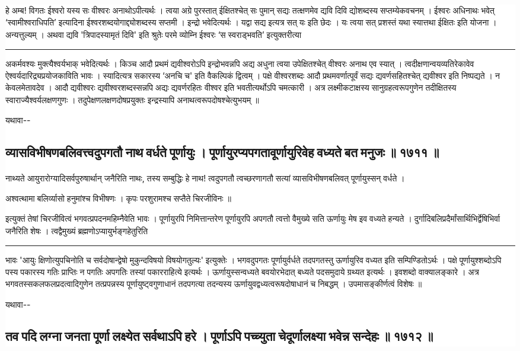 हे अम्ब! विगतः ईश्वरो यस्य सः वीश्वरः अनाथोऽपीत्यर्थः । त्वया अग्रे
पुरस्तात् ईक्षितश्चेत् सः पुमान् सद्यः तत्क्षणमेव द्यवि दिवि द्योशब्दस्य
सप्तम्येकवचनम् । ईश्वरः अधिनाथः भवेत् ‘स्वामीश्वराधिपति’ इत्यादिना
ईश्वरशब्दयोगाद्द्योशब्दस्य सप्तमी । इन्द्रो भवेदित्यर्थः । यद्वा सद्य
इत्यत्र सत् यः इति छेदः । यः त्वया सत् प्रशस्तं यथा स्यात्तथा ईक्षितः
इति योजना । अन्यत्तुल्यम् । अथवा द्यवि 'त्रिपादस्यामृतं दिवि' इति
श्रुतेः परमे व्योम्नि ईश्वरः ‘स स्वराड्भवति’ इत्युक्तरीत्या

------------------------------------------------------------------------

अकर्मवश्यः मुक्त्यैश्वर्यभाक् भवेदित्यर्थः । किञ्च आदौ प्रथमं
द्यवीश्वरोऽपि इन्द्रोभवन्नपि अद्य अधुना त्वया उपेक्षितश्चेत् वीश्वरः
अनाथ एव स्यात् । त्वदीक्षणान्वयव्यतिरेकावेव ऐश्वर्यदारिद्र्यप्रयोजकाविति
भावः । स्यादित्यत्र सकारस्य ‘अनचि च' इति वैकल्पिकं द्वित्वम् । पक्षे
वीश्वरशब्दः आदौ प्रथमवर्णात्पूर्वं सद्यः द्यवर्णसहितश्चेत् द्यवीश्वर इति
निष्पद्यते । न केवलमेतावदेव । आदौ द्यवीश्वरः द्यवीश्वरशब्दस्सन्नपि अद्यः
द्यवर्णरहितः वीश्वर इति भवतीत्यर्थोऽपि चमत्कारी । अत्र लक्ष्मीकटाक्षस्य
सानुग्रहत्वरूपगुणेन तदीक्षितस्य स्वाराज्यैश्वर्यलक्षणगुणः ।
तदुपेक्षणलक्षणदोषप्रयुक्तः इन्द्रस्यापि अनाथत्वरूपदोषश्चेत्युभयम् ॥

यथावा--



## व्यासविभीषणबलिवत्त्वदुपगतौ नाथ वर्धते पूर्णायुः । पूर्णायुरप्यपगतावूर्णायुरिवेह वध्यते बत मनुजः ॥ १७११ ॥

नाथ्यते आयुरारोग्यादिसर्वपुरुषार्थान् जनैरिति नाथः, तस्य सम्बुद्धिः हे
नाथ! त्वदुपगतौ त्वच्छरणागतौ सत्यां व्यासविभीषणबलिवत् पूर्णायुस्सन्
वर्धते ।

अश्वत्थामा बलिर्व्यासो हनुमांश्च विभीषणः ।
कृपः परशुरामश्च सप्तैते चिरजीविनः ॥

इत्युक्तं तेषां चिरजीवित्वं भगवत्प्रपदनमहिम्नैवेति भावः । पूर्णायुरपि
निमित्तान्तरेण पूर्णायुरपि अपगतौ त्वत्तो वैमुख्ये सति ऊर्णायुः मेष इव
वध्यते हन्यते । दुर्गादिबलिप्रदैर्मांसार्थिभिर्द्वेषिभिर्वा जनैरिति शेषः
। त्वद्वैमुख्यं ब्रह्मणोऽप्यायुर्भङ्गहेतुरिति

------------------------------------------------------------------------

भावः 'आयुः क्षिणोत्युपचिनोति च सर्वदोषान्द्वेषो मुकुन्दविषयो
विषयोगतुल्यः' इत्युक्तेः । भगवदुपगतः पूर्णायुर्वर्धते तदपगतस्तु
ऊर्णायुरिव वध्यत इति सम्पिण्डितोऽर्थः । पक्षे पूर्णायुश्शब्दोऽपि पस्य
पकारस्य गतिः प्राप्तिः न पगतिः अपगतिः तस्यां पकारराहित्ये इत्यर्थः ।
ऊर्णायुस्सन्वध्यते बवयोरभेदात् बध्यते पदसमुदाये ग्रथ्यत इत्यर्थः ।
इवशब्दो वाक्यालङ्कारे । अत्र भगवतस्सकलफलप्रदत्वादिगुणेन तत्प्रपन्नस्य
पूर्णायुष्ट्वगुणाधानं तदपगत्या तदन्यस्य ऊर्णायुवद्वध्यत्वरूषदोषाधानं च
निबद्धम् । उपमासङ्कीर्णत्वं विशेषः ॥

यथावा--



## तव पदि लग्ना जनता पूर्णा लक्ष्येत सर्वथाऽपि हरे । पूर्णाऽपि पच्च्युता चेदूर्णालक्ष्या भवेन्न सन्देहः ॥ १७१२ ॥
